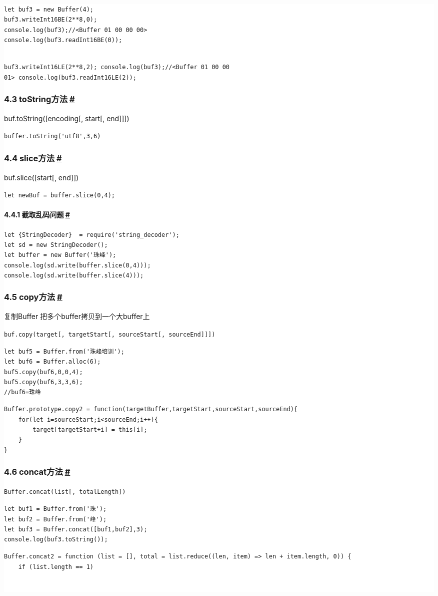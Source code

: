 </ul>
<pre><code>let buf3 = new Buffer(4);
buf3.writeInt16BE(2**8,0);
console.log(buf3);//&lt;Buffer 01 00 00 00&gt;
console.log(buf3.readInt16BE(0));

buf3.writeInt16LE(2**8,2);
console.log(buf3);//&lt;Buffer 01 00 00 01&gt;
console.log(buf3.readInt16LE(2));
</code></pre><h3 id="t124.3 toString&#x65B9;&#x6CD5;">4.3 toString&#x65B9;&#x6CD5; <a href="#t124.3 toString&#x65B9;&#x6CD5;"> # </a></h3>
<p>buf.toString([encoding[, start[, end]]])</p>
<pre><code class="lang-javascript">buffer.toString(<span class="hljs-string">&apos;utf8&apos;</span>,<span class="hljs-number">3</span>,<span class="hljs-number">6</span>)
</code></pre>
<h3 id="t134.4 slice&#x65B9;&#x6CD5;">4.4 slice&#x65B9;&#x6CD5; <a href="#t134.4 slice&#x65B9;&#x6CD5;"> # </a></h3>
<p>buf.slice([start[, end]])</p>
<pre><code class="lang-javascript"><span class="hljs-keyword">let</span> newBuf = buffer.slice(<span class="hljs-number">0</span>,<span class="hljs-number">4</span>);
</code></pre>
<h4 id="t144.4.1 &#x622A;&#x53D6;&#x4E71;&#x7801;&#x95EE;&#x9898;">4.4.1 &#x622A;&#x53D6;&#x4E71;&#x7801;&#x95EE;&#x9898; <a href="#t144.4.1 &#x622A;&#x53D6;&#x4E71;&#x7801;&#x95EE;&#x9898;"> # </a></h4>
<pre><code class="lang-javascript"><span class="hljs-keyword">let</span> {StringDecoder}  = <span class="hljs-built_in">require</span>(<span class="hljs-string">&apos;string_decoder&apos;</span>);
<span class="hljs-keyword">let</span> sd = <span class="hljs-keyword">new</span> StringDecoder();
<span class="hljs-keyword">let</span> buffer = <span class="hljs-keyword">new</span> Buffer(<span class="hljs-string">&apos;&#x73E0;&#x5CF0;&apos;</span>);
<span class="hljs-built_in">console</span>.log(sd.write(buffer.slice(<span class="hljs-number">0</span>,<span class="hljs-number">4</span>)));
<span class="hljs-built_in">console</span>.log(sd.write(buffer.slice(<span class="hljs-number">4</span>)));
</code></pre>
<h3 id="t154.5 copy&#x65B9;&#x6CD5;">4.5 copy&#x65B9;&#x6CD5; <a href="#t154.5 copy&#x65B9;&#x6CD5;"> # </a></h3>
<p>&#x590D;&#x5236;Buffer &#x628A;&#x591A;&#x4E2A;buffer&#x62F7;&#x8D1D;&#x5230;&#x4E00;&#x4E2A;&#x5927;buffer&#x4E0A;</p>
<pre><code>buf.copy(target[, targetStart[, sourceStart[, sourceEnd]]])
</code></pre><pre><code class="lang-javascript"><span class="hljs-keyword">let</span> buf5 = Buffer.from(<span class="hljs-string">&apos;&#x73E0;&#x5CF0;&#x57F9;&#x8BAD;&apos;</span>);
<span class="hljs-keyword">let</span> buf6 = Buffer.alloc(<span class="hljs-number">6</span>);
buf5.copy(buf6,<span class="hljs-number">0</span>,<span class="hljs-number">0</span>,<span class="hljs-number">4</span>);
buf5.copy(buf6,<span class="hljs-number">3</span>,<span class="hljs-number">3</span>,<span class="hljs-number">6</span>);
<span class="hljs-comment">//buf6=&#x73E0;&#x5CF0;</span>
</code></pre>
<pre><code>Buffer.prototype.copy2 = function(targetBuffer,targetStart,sourceStart,sourceEnd){
    for(let i=sourceStart;i&lt;sourceEnd;i++){
        target[targetStart+i] = this[i];
    }
}
</code></pre><h3 id="t164.6 concat&#x65B9;&#x6CD5;">4.6 concat&#x65B9;&#x6CD5; <a href="#t164.6 concat&#x65B9;&#x6CD5;"> # </a></h3>
<pre><code class="lang-javascript">Buffer.concat(list[, totalLength])
</code></pre>
<pre><code>let buf1 = Buffer.from(&apos;&#x73E0;&apos;);
let buf2 = Buffer.from(&apos;&#x5CF0;&apos;);
let buf3 = Buffer.concat([buf1,buf2],3);
console.log(buf3.toString());
</code></pre><pre><code>Buffer.concat2 = function (list = [], total = list.reduce((len, item) =&gt; len + item.length, 0)) {
    if (list.length == 1)
